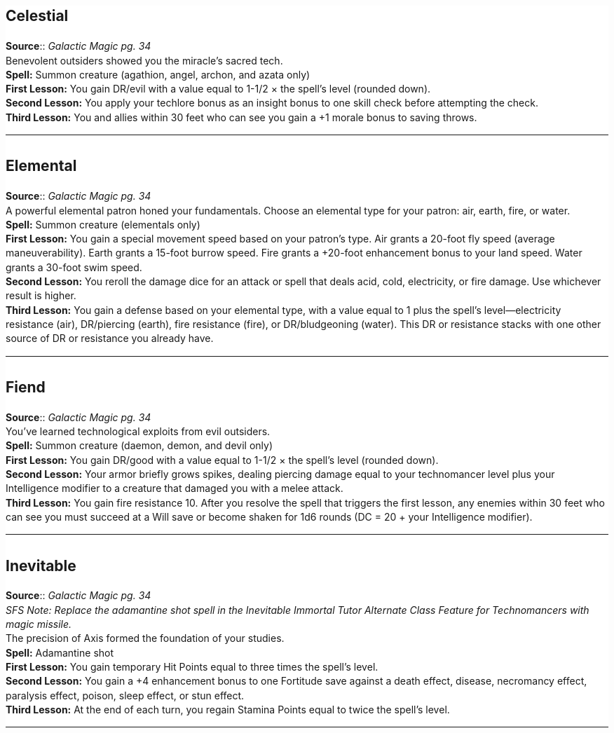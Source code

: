 
## Celestial

**Source**:: _Galactic Magic pg. 34_  
Benevolent outsiders showed you the miracle’s sacred tech.  
**Spell:** Summon creature (agathion, angel, archon, and azata only)  
**First Lesson:** You gain DR/evil with a value equal to 1-1/2 × the spell’s level (rounded down).  
**Second Lesson:** You apply your techlore bonus as an insight bonus to one skill check before attempting the check.  
**Third Lesson:** You and allies within 30 feet who can see you gain a +1 morale bonus to saving throws.  

---

## Elemental

**Source**:: _Galactic Magic pg. 34_  
A powerful elemental patron honed your fundamentals. Choose an elemental type for your patron: air, earth, fire, or water.  
**Spell:** Summon creature (elementals only)  
**First Lesson:** You gain a special movement speed based on your patron’s type. Air grants a 20-foot fly speed (average maneuverability). Earth grants a 15-foot burrow speed. Fire grants a +20-foot enhancement bonus to your land speed. Water grants a 30-foot swim speed.  
**Second Lesson:** You reroll the damage dice for an attack or spell that deals acid, cold, electricity, or fire damage. Use whichever result is higher.  
**Third Lesson:** You gain a defense based on your elemental type, with a value equal to 1 plus the spell’s level—electricity resistance (air), DR/piercing (earth), fire resistance (fire), or DR/bludgeoning (water). This DR or resistance stacks with one other source of DR or resistance you already have.  

---

## Fiend

**Source**:: _Galactic Magic pg. 34_  
You’ve learned technological exploits from evil outsiders.  
**Spell:** Summon creature (daemon, demon, and devil only)  
**First Lesson:** You gain DR/good with a value equal to 1-1/2 × the spell’s level (rounded down).  
**Second Lesson:** Your armor briefly grows spikes, dealing piercing damage equal to your technomancer level plus your Intelligence modifier to a creature that damaged you with a melee attack.  
**Third Lesson:** You gain fire resistance 10. After you resolve the spell that triggers the first lesson, any enemies within 30 feet who can see you must succeed at a Will save or become shaken for 1d6 rounds (DC = 20 + your Intelligence modifier).  

---

## Inevitable

**Source**:: _Galactic Magic pg. 34_  
_SFS Note: Replace the adamantine shot spell in the Inevitable Immortal Tutor Alternate Class Feature for Technomancers with magic missile._  
The precision of Axis formed the foundation of your studies.  
**Spell:** Adamantine shot  
**First Lesson:** You gain temporary Hit Points equal to three times the spell’s level.  
**Second Lesson:** You gain a +4 enhancement bonus to one Fortitude save against a death effect, disease, necromancy effect, paralysis effect, poison, sleep effect, or stun effect.  
**Third Lesson:** At the end of each turn, you regain Stamina Points equal to twice the spell’s level.  

---